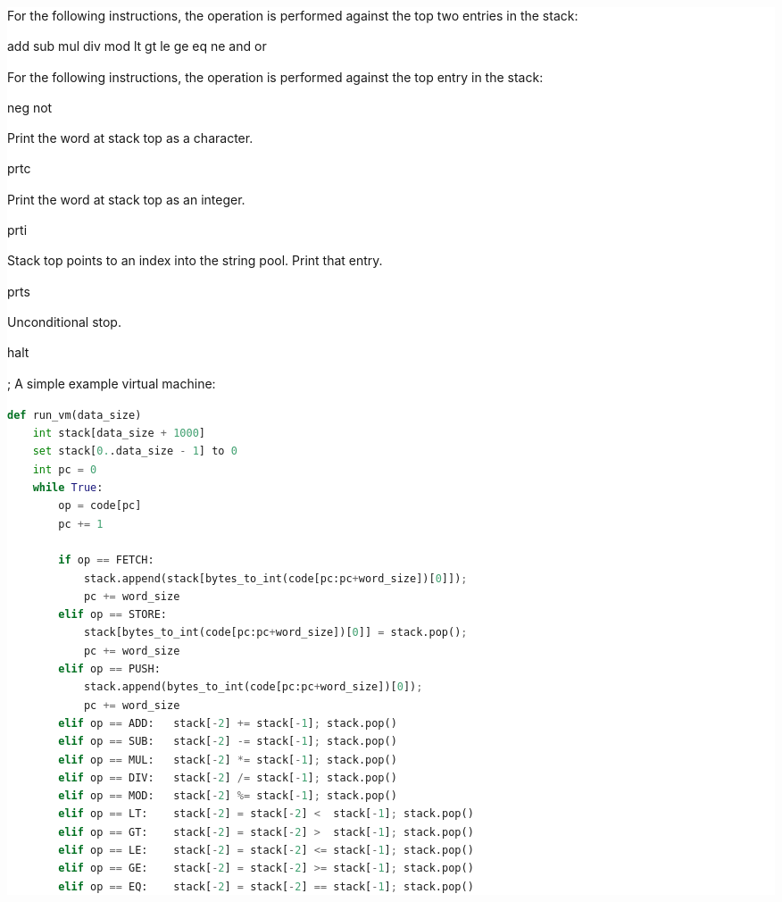For the following instructions, the operation is performed against the top two entries in
the stack:

 add
 sub
 mul
 div
 mod
 lt
 gt
 le
 ge
 eq
 ne
 and
 or

For the following instructions, the operation is performed against the top entry in the
stack:

 neg
 not

Print the word at stack top as a character.

 prtc

Print the word at stack top as an integer.

 prti

Stack top points to an index into the string pool.  Print that entry.

 prts

Unconditional stop.

 halt

; A simple example virtual machine:


```python
def run_vm(data_size)
    int stack[data_size + 1000]
    set stack[0..data_size - 1] to 0
    int pc = 0
    while True:
        op = code[pc]
        pc += 1

        if op == FETCH:
            stack.append(stack[bytes_to_int(code[pc:pc+word_size])[0]]);
            pc += word_size
        elif op == STORE:
            stack[bytes_to_int(code[pc:pc+word_size])[0]] = stack.pop();
            pc += word_size
        elif op == PUSH:
            stack.append(bytes_to_int(code[pc:pc+word_size])[0]);
            pc += word_size
        elif op == ADD:   stack[-2] += stack[-1]; stack.pop()
        elif op == SUB:   stack[-2] -= stack[-1]; stack.pop()
        elif op == MUL:   stack[-2] *= stack[-1]; stack.pop()
        elif op == DIV:   stack[-2] /= stack[-1]; stack.pop()
        elif op == MOD:   stack[-2] %= stack[-1]; stack.pop()
        elif op == LT:    stack[-2] = stack[-2] <  stack[-1]; stack.pop()
        elif op == GT:    stack[-2] = stack[-2] >  stack[-1]; stack.pop()
        elif op == LE:    stack[-2] = stack[-2] <= stack[-1]; stack.pop()
        elif op == GE:    stack[-2] = stack[-2] >= stack[-1]; stack.pop()
        elif op == EQ:    stack[-2] = stack[-2] == stack[-1]; stack.pop()
```